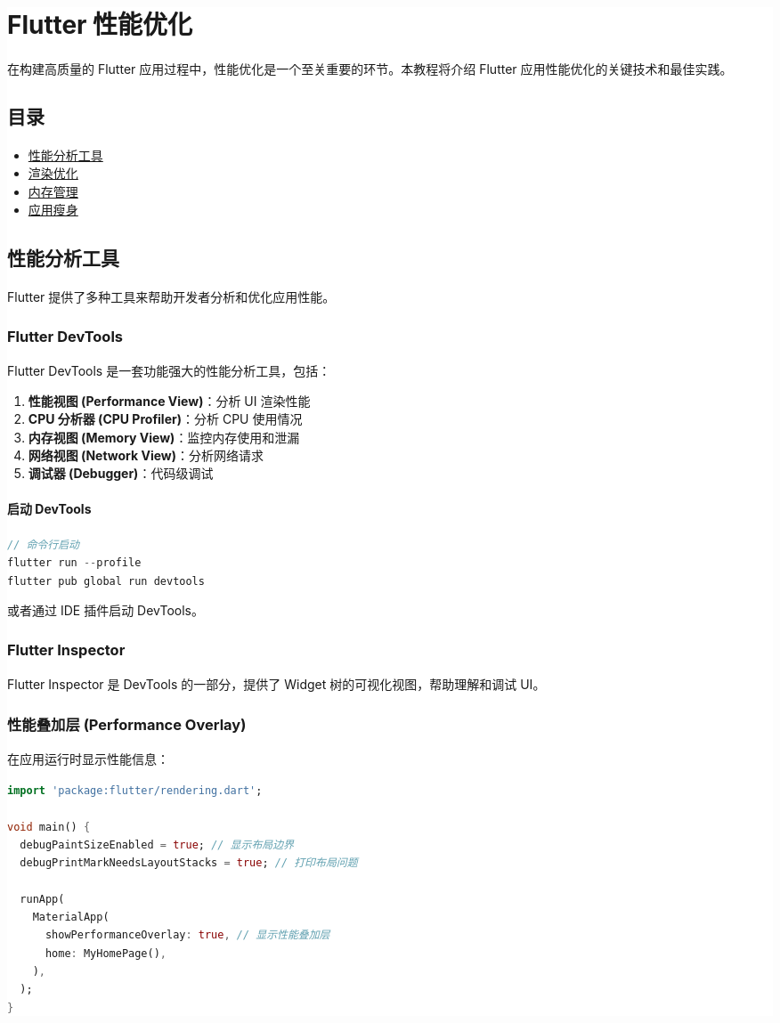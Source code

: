 # Flutter 性能优化

在构建高质量的 Flutter 应用过程中，性能优化是一个至关重要的环节。本教程将介绍 Flutter 应用性能优化的关键技术和最佳实践。

## 目录

- [性能分析工具](#性能分析工具)
- [渲染优化](#渲染优化)
- [内存管理](#内存管理)
- [应用瘦身](#应用瘦身)

## 性能分析工具

Flutter 提供了多种工具来帮助开发者分析和优化应用性能。

### Flutter DevTools

Flutter DevTools 是一套功能强大的性能分析工具，包括：

1. **性能视图 (Performance View)**：分析 UI 渲染性能
2. **CPU 分析器 (CPU Profiler)**：分析 CPU 使用情况
3. **内存视图 (Memory View)**：监控内存使用和泄漏
4. **网络视图 (Network View)**：分析网络请求
5. **调试器 (Debugger)**：代码级调试

#### 启动 DevTools

```dart
// 命令行启动
flutter run --profile
flutter pub global run devtools
```

或者通过 IDE 插件启动 DevTools。

### Flutter Inspector

Flutter Inspector 是 DevTools 的一部分，提供了 Widget 树的可视化视图，帮助理解和调试 UI。

### 性能叠加层 (Performance Overlay)

在应用运行时显示性能信息：

```dart
import 'package:flutter/rendering.dart';

void main() {
  debugPaintSizeEnabled = true; // 显示布局边界
  debugPrintMarkNeedsLayoutStacks = true; // 打印布局问题

  runApp(
    MaterialApp(
      showPerformanceOverlay: true, // 显示性能叠加层
      home: MyHomePage(),
    ),
  );
}
```
